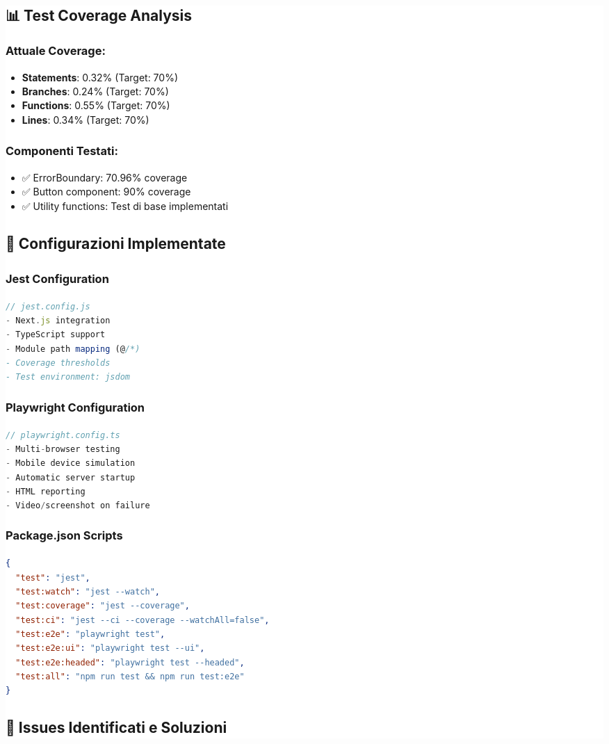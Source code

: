 ## 📊 Test Coverage Analysis

### **Attuale Coverage**:
- **Statements**: 0.32% (Target: 70%)
- **Branches**: 0.24% (Target: 70%)
- **Functions**: 0.55% (Target: 70%)
- **Lines**: 0.34% (Target: 70%)

### **Componenti Testati**:
- ✅ ErrorBoundary: 70.96% coverage
- ✅ Button component: 90% coverage
- ✅ Utility functions: Test di base implementati

## 🔧 Configurazioni Implementate

### **Jest Configuration**
```javascript
// jest.config.js
- Next.js integration
- TypeScript support
- Module path mapping (@/*)
- Coverage thresholds
- Test environment: jsdom
```

### **Playwright Configuration**
```typescript
// playwright.config.ts
- Multi-browser testing
- Mobile device simulation
- Automatic server startup
- HTML reporting
- Video/screenshot on failure
```

### **Package.json Scripts**
```json
{
  "test": "jest",
  "test:watch": "jest --watch",
  "test:coverage": "jest --coverage",
  "test:ci": "jest --ci --coverage --watchAll=false",
  "test:e2e": "playwright test",
  "test:e2e:ui": "playwright test --ui",
  "test:e2e:headed": "playwright test --headed",
  "test:all": "npm run test && npm run test:e2e"
}
```

## 🚨 Issues Identificati e Soluzioni
